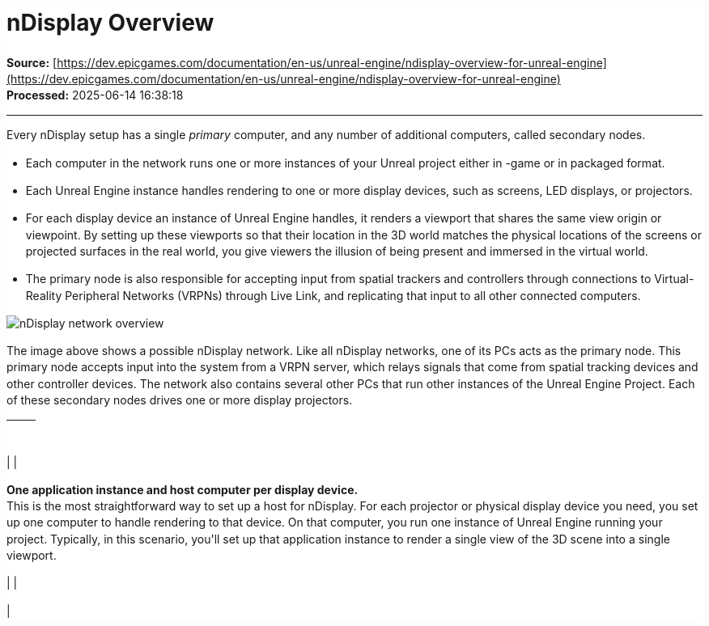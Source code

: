 # nDisplay Overview

**Source:** [https://dev.epicgames.com/documentation/en-us/unreal-engine/ndisplay-overview-for-unreal-engine](https://dev.epicgames.com/documentation/en-us/unreal-engine/ndisplay-overview-for-unreal-engine)  
**Processed:** 2025-06-14 16:38:18

---

Every nDisplay setup has a single *primary* computer, and any number of additional computers, called secondary nodes.

-   Each computer in the network runs one or more instances of your Unreal project either in -game or in packaged format.
    
-   Each Unreal Engine instance handles rendering to one or more display devices, such as screens, LED displays, or projectors.
    
-   For each display device an instance of Unreal Engine handles, it renders a viewport that shares the same view origin or viewpoint. By setting up these viewports so that their location in the 3D world matches the physical locations of the screens or projected surfaces in the real world, you give viewers the illusion of being present and immersed in the virtual world.
    
-   The primary node is also responsible for accepting input from spatial trackers and controllers through connections to Virtual-Reality Peripheral Networks (VRPNs) through Live Link, and replicating that input to all other connected computers.
    

![nDisplay network overview](https://d1iv7db44yhgxn.cloudfront.net/documentation/images/e90368fe-a7e3-458a-a49b-deafe1bf2205/ndisplay-setup.png "nDisplay network overview")

The image above shows a possible nDisplay network. Like all nDisplay networks, one of its PCs acts as the primary node. This primary node accepts input into the system from a VRPN server, which relays signals that come from spatial tracking devices and other controller devices. The network also contains several other PCs that run other instances of the Unreal Engine Project. Each of these secondary nodes drives one or more display projectors.

|   |   |
| --- | --- |
| 
 | 

**One application instance and host computer per display device.**  
This is the most straightforward way to set up a host for nDisplay. For each projector or physical display device you need, you set up one computer to handle rendering to that device. On that computer, you run one instance of Unreal Engine running your project. Typically, in this scenario, you'll set up that application instance to render a single view of the 3D scene into a single viewport.



 |
| 

 | 
